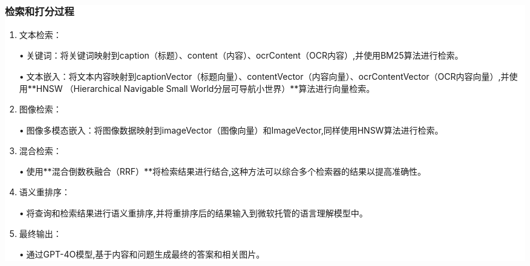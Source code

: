 
### 检索和打分过程

1. 文本检索：

    • 关键词：将关键词映射到caption（标题）、content（内容）、ocrContent（OCR内容）,并使用BM25算法进行检索。

    • 文本嵌入：将文本内容映射到captionVector（标题向量）、contentVector（内容向量）、ocrContentVector（OCR内容向量）,并使用**HNSW （Hierarchical Navigable Small World分层可导航小世界）**算法进行向量检索。

2. 图像检索：

    • 图像多模态嵌入：将图像数据映射到imageVector（图像向量）和ImageVector,同样使用HNSW算法进行检索。

3. 混合检索：

    • 使用**混合倒数秩融合（RRF）**将检索结果进行结合,这种方法可以综合多个检索器的结果以提高准确性。

4. 语义重排序：

    • 将查询和检索结果进行语义重排序,并将重排序后的结果输入到微软托管的语言理解模型中。

5. 最终输出：

    • 通过GPT-4O模型,基于内容和问题生成最终的答案和相关图片。
